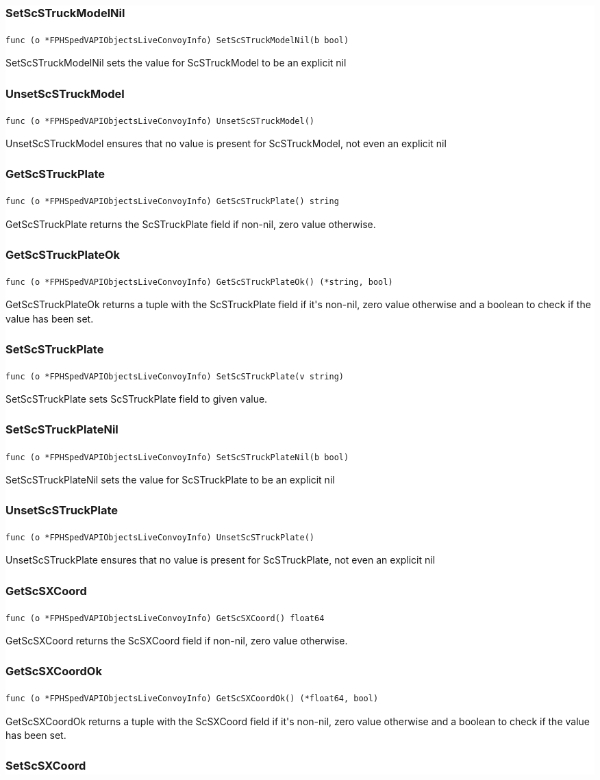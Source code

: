 
### SetScSTruckModelNil

`func (o *FPHSpedVAPIObjectsLiveConvoyInfo) SetScSTruckModelNil(b bool)`

 SetScSTruckModelNil sets the value for ScSTruckModel to be an explicit nil

### UnsetScSTruckModel
`func (o *FPHSpedVAPIObjectsLiveConvoyInfo) UnsetScSTruckModel()`

UnsetScSTruckModel ensures that no value is present for ScSTruckModel, not even an explicit nil
### GetScSTruckPlate

`func (o *FPHSpedVAPIObjectsLiveConvoyInfo) GetScSTruckPlate() string`

GetScSTruckPlate returns the ScSTruckPlate field if non-nil, zero value otherwise.

### GetScSTruckPlateOk

`func (o *FPHSpedVAPIObjectsLiveConvoyInfo) GetScSTruckPlateOk() (*string, bool)`

GetScSTruckPlateOk returns a tuple with the ScSTruckPlate field if it's non-nil, zero value otherwise
and a boolean to check if the value has been set.

### SetScSTruckPlate

`func (o *FPHSpedVAPIObjectsLiveConvoyInfo) SetScSTruckPlate(v string)`

SetScSTruckPlate sets ScSTruckPlate field to given value.


### SetScSTruckPlateNil

`func (o *FPHSpedVAPIObjectsLiveConvoyInfo) SetScSTruckPlateNil(b bool)`

 SetScSTruckPlateNil sets the value for ScSTruckPlate to be an explicit nil

### UnsetScSTruckPlate
`func (o *FPHSpedVAPIObjectsLiveConvoyInfo) UnsetScSTruckPlate()`

UnsetScSTruckPlate ensures that no value is present for ScSTruckPlate, not even an explicit nil
### GetScSXCoord

`func (o *FPHSpedVAPIObjectsLiveConvoyInfo) GetScSXCoord() float64`

GetScSXCoord returns the ScSXCoord field if non-nil, zero value otherwise.

### GetScSXCoordOk

`func (o *FPHSpedVAPIObjectsLiveConvoyInfo) GetScSXCoordOk() (*float64, bool)`

GetScSXCoordOk returns a tuple with the ScSXCoord field if it's non-nil, zero value otherwise
and a boolean to check if the value has been set.

### SetScSXCoord
